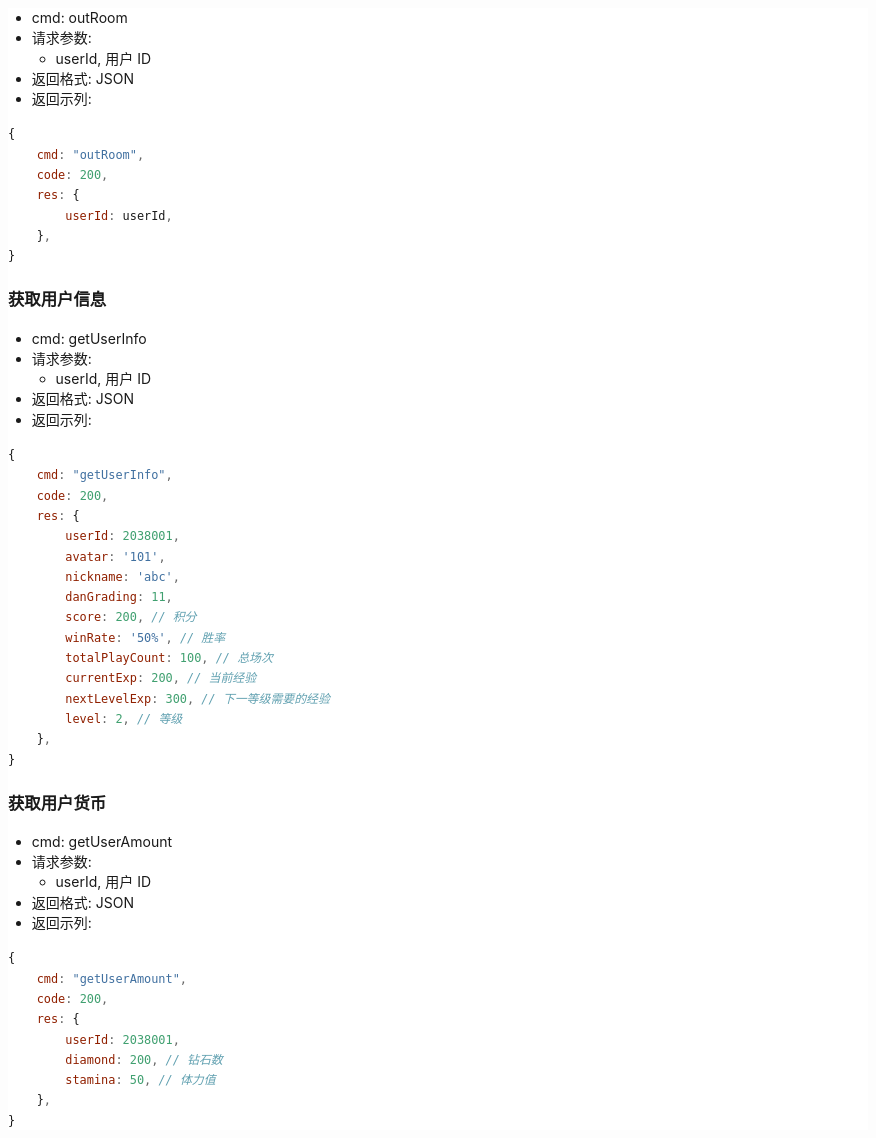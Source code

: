* cmd: outRoom
* 请求参数:
  * userId, 用户 ID
* 返回格式: JSON
* 返回示列:

```js
{
    cmd: "outRoom",
    code: 200,
    res: {
        userId: userId,
    },
}
```

### 获取用户信息

* cmd: getUserInfo
* 请求参数:
  * userId, 用户 ID
* 返回格式: JSON
* 返回示列:

```js
{
    cmd: "getUserInfo",
    code: 200,
    res: {
        userId: 2038001,
        avatar: '101',
        nickname: 'abc',
        danGrading: 11,
        score: 200, // 积分
        winRate: '50%', // 胜率
        totalPlayCount: 100, // 总场次
        currentExp: 200, // 当前经验
        nextLevelExp: 300, // 下一等级需要的经验
        level: 2, // 等级
    },
}
```

### 获取用户货币

* cmd: getUserAmount
* 请求参数:
  * userId, 用户 ID
* 返回格式: JSON
* 返回示列:

```js
{
    cmd: "getUserAmount",
    code: 200,
    res: {
        userId: 2038001,
        diamond: 200, // 钻石数
        stamina: 50, // 体力值
    },
}
```
